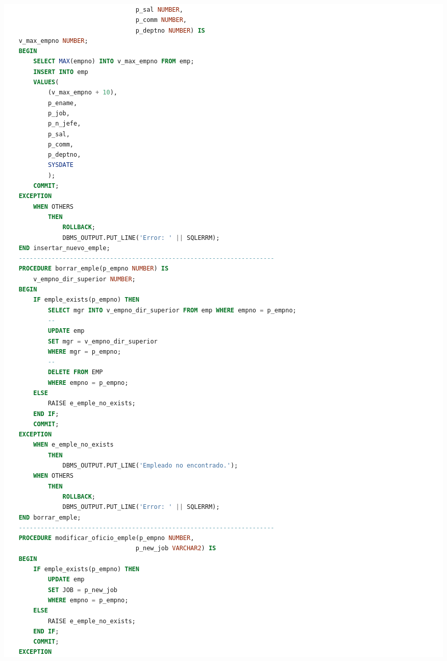 ```sql
                                    p_sal NUMBER,
                                    p_comm NUMBER,
                                    p_deptno NUMBER) IS
    v_max_empno NUMBER;
    BEGIN
        SELECT MAX(empno) INTO v_max_empno FROM emp;
        INSERT INTO emp
        VALUES(
            (v_max_empno + 10),
            p_ename,
            p_job,
            p_n_jefe,
            p_sal,
            p_comm,
            p_deptno,
            SYSDATE
            );
        COMMIT;
    EXCEPTION
        WHEN OTHERS
            THEN
                ROLLBACK;
                DBMS_OUTPUT.PUT_LINE('Error: ' || SQLERRM);
    END insertar_nuevo_emple;
    ----------------------------------------------------------------------
    PROCEDURE borrar_emple(p_empno NUMBER) IS
        v_empno_dir_superior NUMBER;
    BEGIN
        IF emple_exists(p_empno) THEN
            SELECT mgr INTO v_empno_dir_superior FROM emp WHERE empno = p_empno;
            --
            UPDATE emp
            SET mgr = v_empno_dir_superior
            WHERE mgr = p_empno;
            --
            DELETE FROM EMP
            WHERE empno = p_empno;
        ELSE
            RAISE e_emple_no_exists;
        END IF;
        COMMIT;
    EXCEPTION
        WHEN e_emple_no_exists
            THEN
                DBMS_OUTPUT.PUT_LINE('Empleado no encontrado.');
        WHEN OTHERS
            THEN
                ROLLBACK;
                DBMS_OUTPUT.PUT_LINE('Error: ' || SQLERRM);
    END borrar_emple;
    ----------------------------------------------------------------------
    PROCEDURE modificar_oficio_emple(p_empno NUMBER,
                                    p_new_job VARCHAR2) IS
    BEGIN
        IF emple_exists(p_empno) THEN
            UPDATE emp
            SET JOB = p_new_job
            WHERE empno = p_empno;
        ELSE
            RAISE e_emple_no_exists;
        END IF;
        COMMIT;
    EXCEPTION
```
